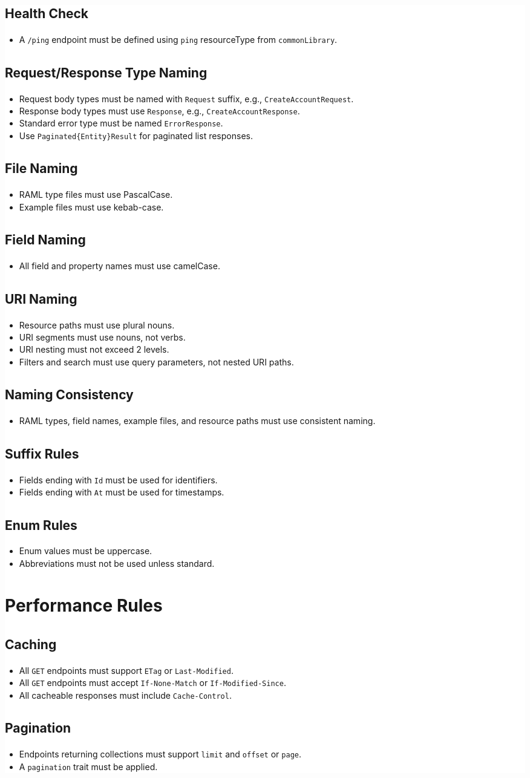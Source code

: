 ## Health Check
- A `/ping` endpoint must be defined using `ping` resourceType from `commonLibrary`.

## Request/Response Type Naming
- Request body types must be named with `Request` suffix, e.g., `CreateAccountRequest`.
- Response body types must use `Response`, e.g., `CreateAccountResponse`.
- Standard error type must be named `ErrorResponse`.
- Use `Paginated{Entity}Result` for paginated list responses.

## File Naming
- RAML type files must use PascalCase.
- Example files must use kebab-case.

## Field Naming
- All field and property names must use camelCase.

## URI Naming
- Resource paths must use plural nouns.
- URI segments must use nouns, not verbs.
- URI nesting must not exceed 2 levels.
- Filters and search must use query parameters, not nested URI paths.

## Naming Consistency
- RAML types, field names, example files, and resource paths must use consistent naming.

## Suffix Rules
- Fields ending with `Id` must be used for identifiers.
- Fields ending with `At` must be used for timestamps.

## Enum Rules
- Enum values must be uppercase.
- Abbreviations must not be used unless standard.

# Performance Rules

## Caching
- All `GET` endpoints must support `ETag` or `Last-Modified`.
- All `GET` endpoints must accept `If-None-Match` or `If-Modified-Since`.
- All cacheable responses must include `Cache-Control`.

## Pagination
- Endpoints returning collections must support `limit` and `offset` or `page`.
- A `pagination` trait must be applied.
